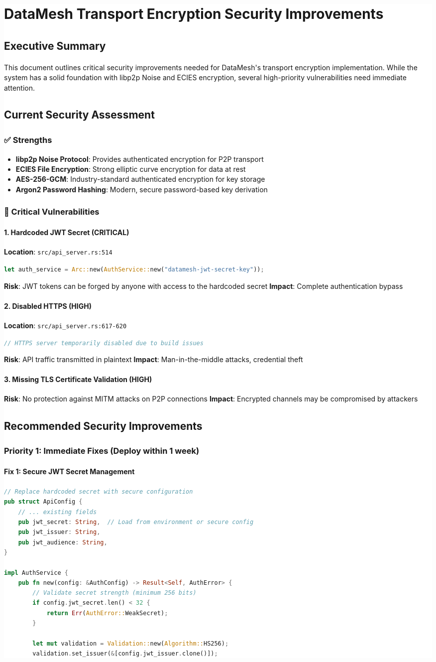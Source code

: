 # DataMesh Transport Encryption Security Improvements

## Executive Summary

This document outlines critical security improvements needed for DataMesh's transport encryption implementation. While the system has a solid foundation with libp2p Noise and ECIES encryption, several high-priority vulnerabilities need immediate attention.

## Current Security Assessment

### ✅ Strengths
- **libp2p Noise Protocol**: Provides authenticated encryption for P2P transport
- **ECIES File Encryption**: Strong elliptic curve encryption for data at rest
- **AES-256-GCM**: Industry-standard authenticated encryption for key storage
- **Argon2 Password Hashing**: Modern, secure password-based key derivation

### 🔴 Critical Vulnerabilities

#### 1. Hardcoded JWT Secret (CRITICAL)
**Location**: `src/api_server.rs:514`
```rust
let auth_service = Arc::new(AuthService::new("datamesh-jwt-secret-key"));
```
**Risk**: JWT tokens can be forged by anyone with access to the hardcoded secret
**Impact**: Complete authentication bypass

#### 2. Disabled HTTPS (HIGH)
**Location**: `src/api_server.rs:617-620`
```rust
// HTTPS server temporarily disabled due to build issues
```
**Risk**: API traffic transmitted in plaintext
**Impact**: Man-in-the-middle attacks, credential theft

#### 3. Missing TLS Certificate Validation (HIGH)
**Risk**: No protection against MITM attacks on P2P connections
**Impact**: Encrypted channels may be compromised by attackers

## Recommended Security Improvements

### Priority 1: Immediate Fixes (Deploy within 1 week)

#### Fix 1: Secure JWT Secret Management
```rust
// Replace hardcoded secret with secure configuration
pub struct ApiConfig {
    // ... existing fields
    pub jwt_secret: String,  // Load from environment or secure config
    pub jwt_issuer: String,
    pub jwt_audience: String,
}

impl AuthService {
    pub fn new(config: &AuthConfig) -> Result<Self, AuthError> {
        // Validate secret strength (minimum 256 bits)
        if config.jwt_secret.len() < 32 {
            return Err(AuthError::WeakSecret);
        }
        
        let mut validation = Validation::new(Algorithm::HS256);
        validation.set_issuer(&[config.jwt_issuer.clone()]);
```
